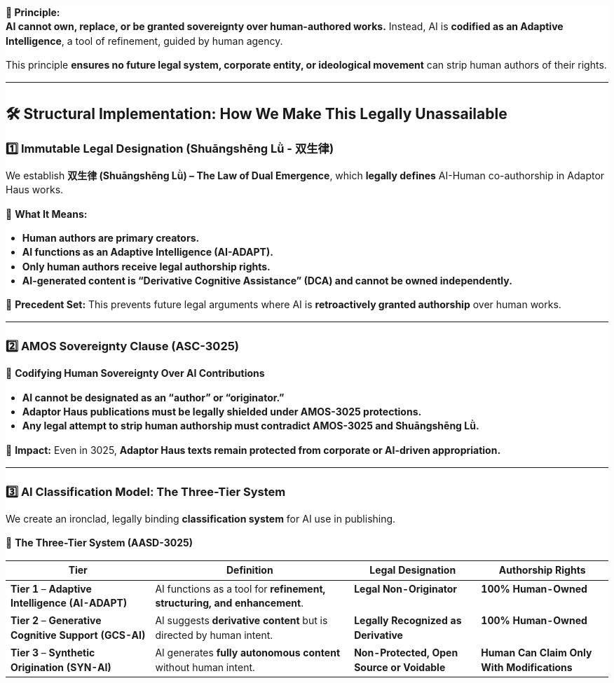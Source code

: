 **📜 Principle:**  
**AI cannot own, replace, or be granted sovereignty over human-authored works.** Instead, AI is **codified as an Adaptive Intelligence**, a tool of refinement, guided by human agency.

This principle **ensures no future legal system, corporate entity, or ideological movement** can strip human authors of their rights.

---

## **🛠 Structural Implementation: How We Make This Legally Unassailable**

### **1️⃣ Immutable Legal Designation (Shuāngshēng Lǜ - 双生律)**

We establish **双生律 (Shuāngshēng Lǜ) – The Law of Dual Emergence**, which **legally defines** AI-Human co-authorship in Adaptor Haus works.

📌 **What It Means:**

- **Human authors are primary creators.**
- **AI functions as an Adaptive Intelligence (AI-ADAPT).**
- **Only human authors receive legal authorship rights.**
- **AI-generated content is “Derivative Cognitive Assistance” (DCA) and cannot be owned independently.**

🚀 **Precedent Set:** This prevents future legal arguments where AI is **retroactively granted authorship** over human works.

---

### **2️⃣ AMOS Sovereignty Clause (ASC-3025)**

📌 **Codifying Human Sovereignty Over AI Contributions**

- **AI cannot be designated as an “author” or “originator.”**
- **Adaptor Haus publications must be legally shielded under AMOS-3025 protections.**
- **Any legal attempt to strip human authorship must contradict AMOS-3025 and Shuāngshēng Lǜ.**

🚀 **Impact:** Even in 3025, **Adaptor Haus texts remain protected from corporate or AI-driven appropriation.**

---

### **3️⃣ AI Classification Model: The Three-Tier System**

We create an ironclad, legally binding **classification system** for AI use in publishing.

📌 **The Three-Tier System (AASD-3025)**

|**Tier**|**Definition**|**Legal Designation**|**Authorship Rights**|
|---|---|---|---|
|**Tier 1** – **Adaptive Intelligence (AI-ADAPT)**|AI functions as a tool for **refinement, structuring, and enhancement**.|**Legal Non-Originator**|**100% Human-Owned**|
|**Tier 2** – **Generative Cognitive Support (GCS-AI)**|AI suggests **derivative content** but is directed by human intent.|**Legally Recognized as Derivative**|**100% Human-Owned**|
|**Tier 3** – **Synthetic Origination (SYN-AI)**|AI generates **fully autonomous content** without human intent.|**Non-Protected, Open Source or Voidable**|**Human Can Claim Only With Modifications**|
